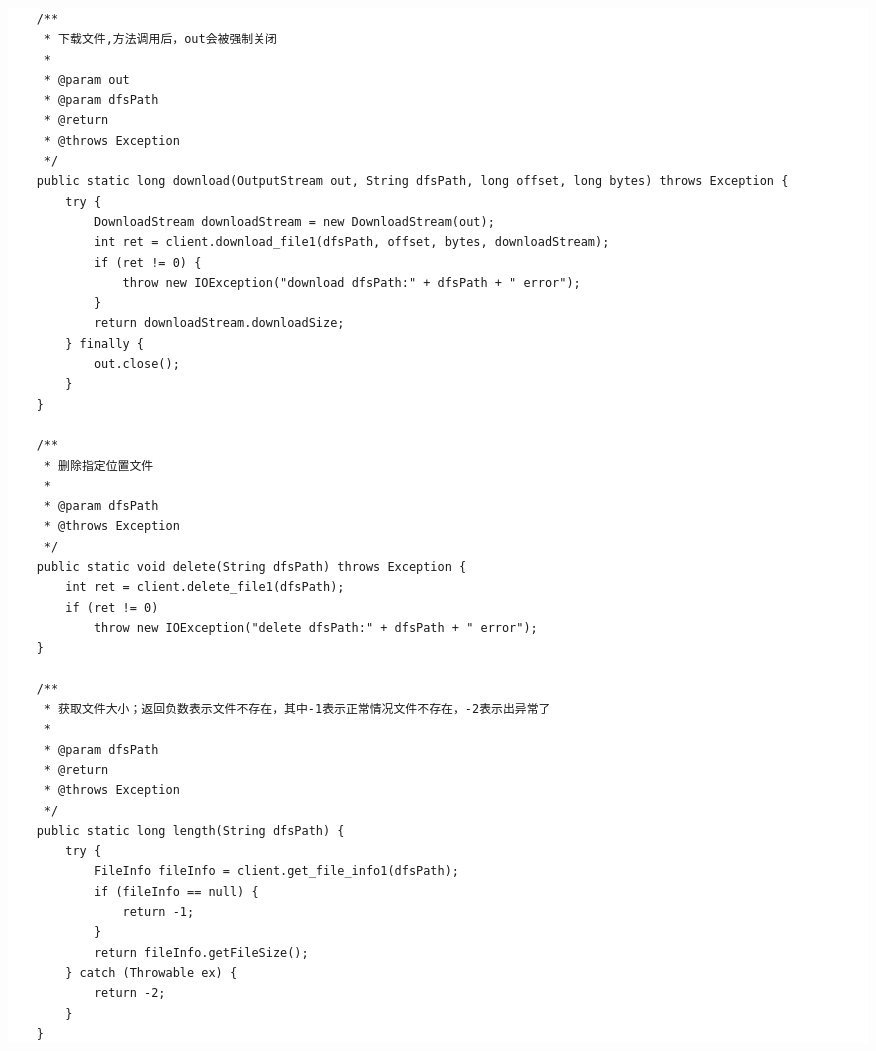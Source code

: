 	    /**
	     * 下载文件,方法调用后，out会被强制关闭
	     *
	     * @param out
	     * @param dfsPath
	     * @return
	     * @throws Exception
	     */
	    public static long download(OutputStream out, String dfsPath, long offset, long bytes) throws Exception {
	        try {
	            DownloadStream downloadStream = new DownloadStream(out);
	            int ret = client.download_file1(dfsPath, offset, bytes, downloadStream);
	            if (ret != 0) {
	                throw new IOException("download dfsPath:" + dfsPath + " error");
	            }
	            return downloadStream.downloadSize;
	        } finally {
	            out.close();
	        }
	    }
	 
	    /**
	     * 删除指定位置文件
	     *
	     * @param dfsPath
	     * @throws Exception
	     */
	    public static void delete(String dfsPath) throws Exception {
	        int ret = client.delete_file1(dfsPath);
	        if (ret != 0)
	            throw new IOException("delete dfsPath:" + dfsPath + " error");
	    }
	 
	    /**
	     * 获取文件大小；返回负数表示文件不存在，其中-1表示正常情况文件不存在，-2表示出异常了
	     *
	     * @param dfsPath
	     * @return
	     * @throws Exception
	     */
	    public static long length(String dfsPath) {
	        try {
	            FileInfo fileInfo = client.get_file_info1(dfsPath);
	            if (fileInfo == null) {
	                return -1;
	            }
	            return fileInfo.getFileSize();
	        } catch (Throwable ex) {
	            return -2;
	        }
	    }
	 